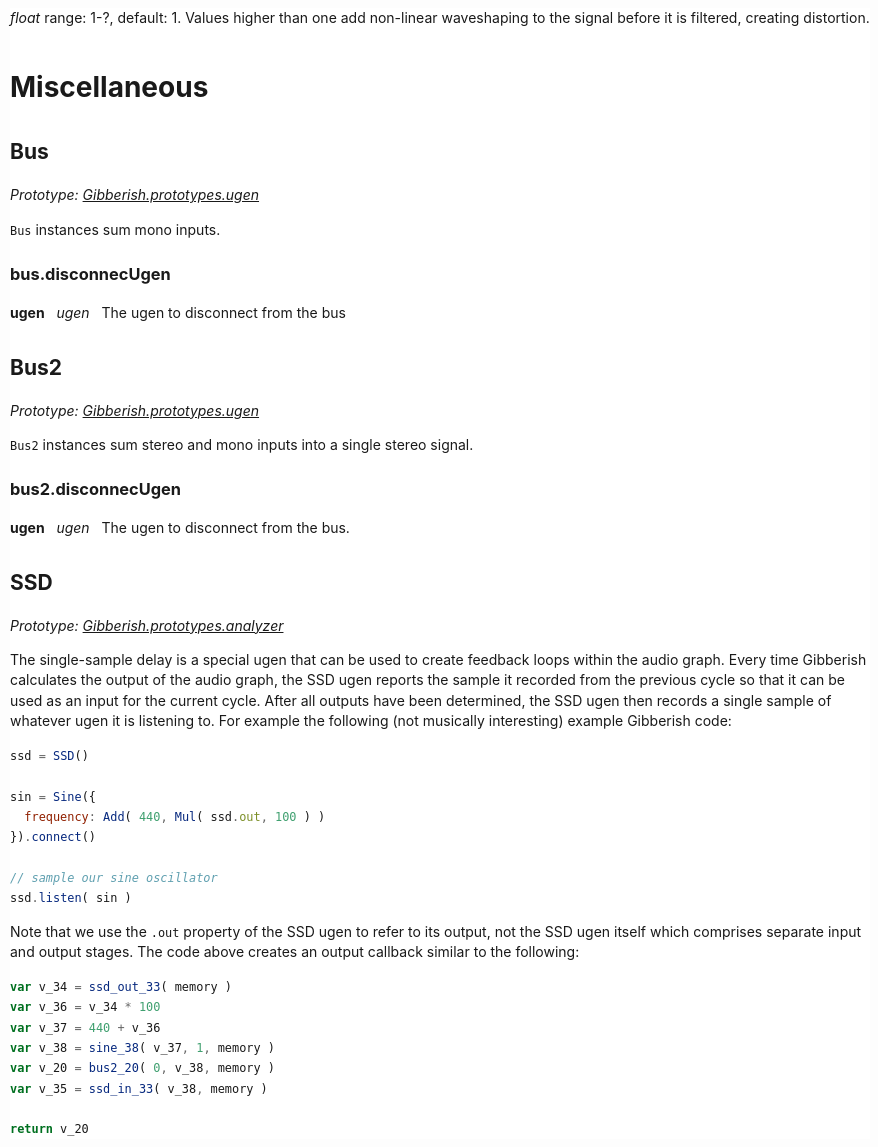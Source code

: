*float* range: 1-?, default: 1. Values higher than one add non-linear waveshaping to the signal before it is filtered, creating distortion.

# Miscellaneous

Bus
---
*Prototype: [Gibberish.prototypes.ugen](#prototypes-ugen)*

`Bus` instances sum mono inputs.

### bus.disconnecUgen ###
**ugen** &nbsp; *ugen* &nbsp; The ugen to disconnect from the bus

Bus2
---
*Prototype: [Gibberish.prototypes.ugen](#prototypes-ugen)*

`Bus2` instances sum stereo and mono inputs into a single stereo signal.

### bus2.disconnecUgen ###
**ugen** &nbsp; *ugen* &nbsp; The ugen to disconnect from the bus.

SSD
---
*Prototype: [Gibberish.prototypes.analyzer](#prototypes-analyzer)*

The single-sample delay is a special ugen that can be used to create feedback loops within the audio graph. Every time Gibberish calculates the output of the audio graph, the SSD ugen reports the sample it recorded from the previous cycle so that it can be used as an input for the current cycle. After all outputs have been determined, the SSD ugen then records a single sample of whatever ugen it is listening to. For example the following (not musically interesting) example Gibberish code:

```javascript
ssd = SSD()

sin = Sine({
  frequency: Add( 440, Mul( ssd.out, 100 ) )
}).connect()

// sample our sine oscillator
ssd.listen( sin )
```

Note that we use the `.out` property of the SSD ugen to refer to its output, not the SSD ugen itself which comprises separate input and output stages. The code above creates an output callback similar to the following:

```javascript
var v_34 = ssd_out_33( memory )
var v_36 = v_34 * 100
var v_37 = 440 + v_36
var v_38 = sine_38( v_37, 1, memory )
var v_20 = bus2_20( 0, v_38, memory )
var v_35 = ssd_in_33( v_38, memory )

return v_20
```
